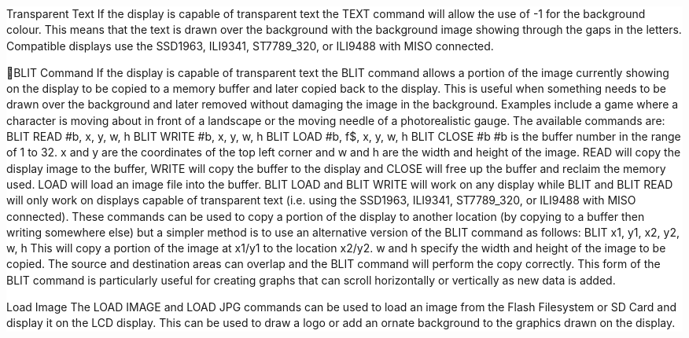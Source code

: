 Transparent Text
If the display is capable of transparent text the TEXT command will allow the use of -1 for the background
colour. This means that the text is drawn over the background with the background image showing through the
gaps in the letters. Compatible displays use the SSD1963, ILI9341, ST7789_320, or ILI9488 with MISO
connected.


BLIT Command
If the display is capable of transparent text the BLIT command allows a portion of the image currently showing
on the display to be copied to a memory buffer and later copied back to the display. This is useful when
something needs to be drawn over the background and later removed without damaging the image in the
background. Examples include a game where a character is moving about in front of a landscape or the moving
needle of a photorealistic gauge.
The available commands are:
BLIT READ #b, x, y, w, h
BLIT WRITE #b, x, y, w, h
BLIT LOAD #b, f$, x, y, w, h
BLIT CLOSE #b
#b is the buffer number in the range of 1 to 32. x and y are the coordinates of the top left corner and w and h
are the width and height of the image. READ will copy the display image to the buffer, WRITE will copy the
buffer to the display and CLOSE will free up the buffer and reclaim the memory used. LOAD will load an
image file into the buffer.
BLIT LOAD and BLIT WRITE will work on any display while BLIT and BLIT READ will only work on
displays capable of transparent text (i.e. using the SSD1963, ILI9341, ST7789_320, or ILI9488 with MISO
connected).
These commands can be used to copy a portion of the display to another location (by copying to a buffer then
writing somewhere else) but a simpler method is to use an alternative version of the BLIT command as follows:
BLIT x1, y1, x2, y2, w, h
This will copy a portion of the image at x1/y1 to the location x2/y2. w and h specify the width and height of
the image to be copied. The source and destination areas can overlap and the BLIT command will perform the
copy correctly.
This form of the BLIT command is particularly useful for creating graphs that can scroll horizontally or
vertically as new data is added.

Load Image
The LOAD IMAGE and LOAD JPG commands can be used to load an image from the Flash Filesystem or SD
Card and display it on the LCD display. This can be used to draw a logo or add an ornate background to the
graphics drawn on the display.
